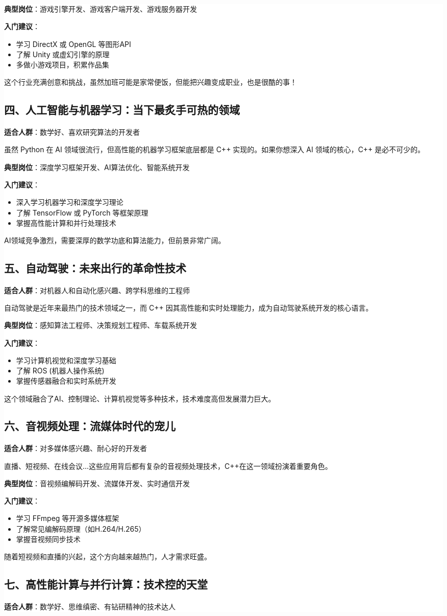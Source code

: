 **典型岗位**：游戏引擎开发、游戏客户端开发、游戏服务器开发

**入门建议**：

+ 学习 DirectX 或 OpenGL 等图形API
+ 了解 Unity 或虚幻引擎的原理
+ 多做小游戏项目，积累作品集

这个行业充满创意和挑战，虽然加班可能是家常便饭，但能把兴趣变成职业，也是很酷的事！

## 四、人工智能与机器学习：当下最炙手可热的领域
**适合人群**：数学好、喜欢研究算法的开发者

虽然 Python 在 AI 领域很流行，但高性能的机器学习框架底层都是 C++ 实现的。如果你想深入 AI 领域的核心，C++ 是必不可少的。

**典型岗位**：深度学习框架开发、AI算法优化、智能系统开发

**入门建议**：

+ 深入学习机器学习和深度学习理论
+ 了解 TensorFlow 或 PyTorch 等框架原理
+ 掌握高性能计算和并行处理技术

AI领域竞争激烈，需要深厚的数学功底和算法能力，但前景非常广阔。

## 五、自动驾驶：未来出行的革命性技术
**适合人群**：对机器人和自动化感兴趣、跨学科思维的工程师

自动驾驶是近年来最热门的技术领域之一，而 C++ 因其高性能和实时处理能力，成为自动驾驶系统开发的核心语言。

**典型岗位**：感知算法工程师、决策规划工程师、车载系统开发

**入门建议**：

+ 学习计算机视觉和深度学习基础
+ 了解 ROS (机器人操作系统)
+ 掌握传感器融合和实时系统开发

这个领域融合了AI、控制理论、计算机视觉等多种技术，技术难度高但发展潜力巨大。

## 六、音视频处理：流媒体时代的宠儿
**适合人群**：对多媒体感兴趣、耐心好的开发者

直播、短视频、在线会议...这些应用背后都有复杂的音视频处理技术，C++在这一领域扮演着重要角色。

**典型岗位**：音视频编解码开发、流媒体开发、实时通信开发

**入门建议**：

+ 学习 FFmpeg 等开源多媒体框架
+ 了解常见编解码原理（如H.264/H.265）
+ 掌握音视频同步技术

随着短视频和直播的兴起，这个方向越来越热门，人才需求旺盛。

## 七、高性能计算与并行计算：技术控的天堂
**适合人群**：数学好、思维缜密、有钻研精神的技术达人
